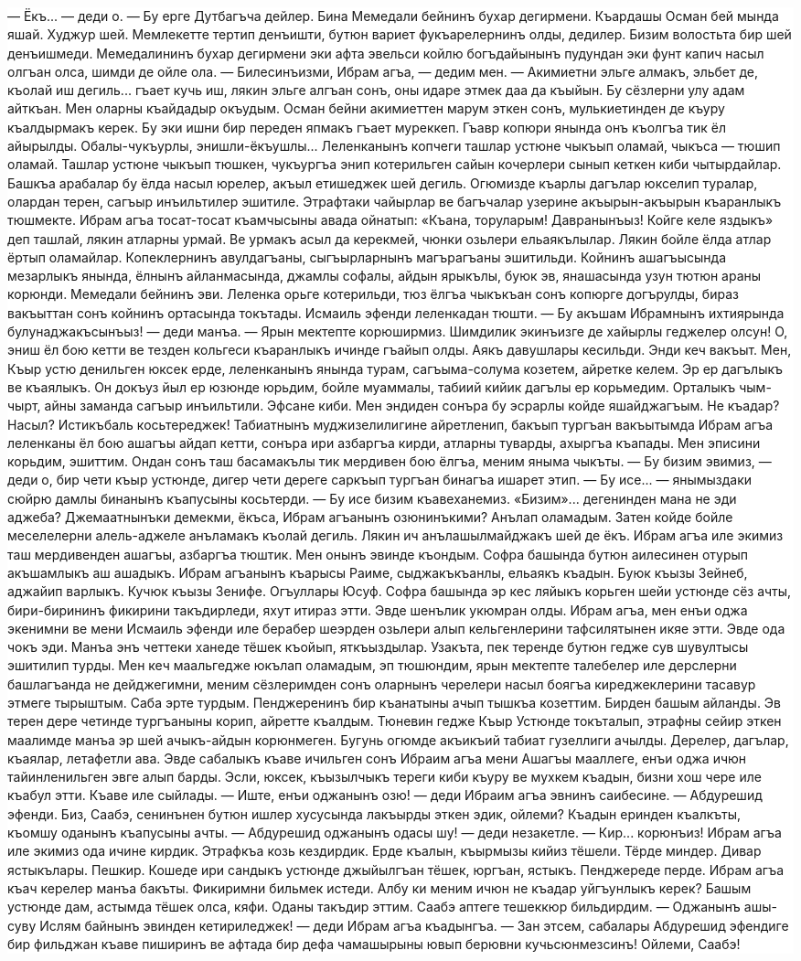 — Ёкъ... — деди о. — Бу ерге Дутбагъча дейлер. Бина Мемедали бейнинъ бухар дегирмени. Къардашы Осман бей мында яшай. Худжур шей. Мемлекетте тертип денъишти, бутюн вариет фукъарелернинъ олды, дедилер. Бизим волостьта бир шей денъишмеди. Мемедалининъ бухар дегирмени эки афта эвельси койлю богъдайынынъ пудундан эки фунт капич насыл олгъан олса, шимди де ойле ола.
— Билесинъизми, Ибрам агъа, — дедим мен. — Акимиетни эльге алмакъ, эльбет де, къолай иш дегиль... гъает кучь иш, лякин эльге алгъан сонъ, оны идаре этмек даа да къыйын. Бу сёзлерни улу адам айткъан. Мен оларны къайдадыр окъудым. Осман бейни акимиеттен марум эткен сонъ, мулькиетинден де къуру къалдырмакъ керек. Бу эки ишни бир переден япмакъ гъает муреккеп.
Гъавр копюри янында онъ къолгъа тик ёл айырылды. Обалы-чукъурлы, энишли-ёкъушлы... Леленканынъ копчеги ташлар устюне чыкъып оламай, чыкъса — тюшип оламай. Ташлар устюне чыкъып тюшкен, чукъургъа энип котерильген сайын кочерлери сынып кеткен киби чытырдайлар. Башкъа арабалар бу ёлда насыл юрелер, акъыл етишеджек шей дегиль. Огюмизде къарлы дагълар юкселип туралар, олардан терен, сагъыр инъильтилер эшитиле. Этрафтаки чайырлар ве багъчалар узерине акъырын-акъырын къаранлыкъ тюшмекте. Ибрам агъа тосат-тосат къамчысыны авада ойнатып: «Къана, торуларым! Давранынъыз! Койге келе яздыкъ» деп ташлай, лякин атларны урмай. Ве урмакъ асыл да керекмей, чюнки озьлери ельаякълылар. Лякин бойле ёлда атлар ёртып оламайлар.
Копеклернинъ авулдагъаны, сыгъырларнынъ магърагъаны эшитильди. Койнинъ ашагъысында мезарлыкъ янында, ёлнынъ айланмасында, джамлы софалы, айдын ярыкълы, буюк эв, янашасында узун тютюн араны корюнди. Мемедали бейнинъ эви.
Леленка орьге котерильди, тюз ёлгъа чыкъкъан сонъ копюрге догърулды, бираз вакъыттан сонъ койнинъ ортасында токътады. Исмаиль эфенди леленкадан тюшти.
— Бу акъшам Ибрамнынъ ихтиярында булунаджакъсынъыз! — деди манъа. — Ярын мектепте корюширмиз. Шимдилик экинъизге де хайырлы геджелер олсун!
О, эниш ёл бою кетти ве тезден кольгеси къаранлыкъ ичинде гъайып олды. Аякъ давушлары кесильди. Энди кеч вакъыт. Мен, Къыр устю денильген юксек ерде, леленканынъ янында турам, сагъыма-солума козетем, айретке келем. Эр ер дагълыкъ ве къаялыкъ. Он докъуз йыл ер юзюнде юрьдим, бойле муаммалы, табиий кийик дагълы ер корьмедим. Орталыкъ чым-чырт, айны заманда сагъыр инъильтили. Эфсане киби. Мен эндиден сонъра бу эсрарлы койде яшайджагъым. Не къадар? Насыл? Истикъбаль косьтереджек!
Табиатнынъ муджизелилигине айретленип, бакъып тургъан вакъытымда Ибрам агъа леленканы ёл бою ашагъы айдап кетти, сонъра ири азбаргъа кирди, атларны туварды, ахыргъа къапады. Мен эписини корьдим, эшиттим. Ондан сонъ таш басамакълы тик мердивен бою ёлгъа, меним яныма чыкъты.
— Бу бизим эвимиз, — деди о, бир чети къыр устюнде, дигер чети дереге саркъып тургъан бинагъа ишарет этип. — Бу исе... — янымыздаки сюйрю дамлы бинанынъ къапусыны косьтерди. — Бу исе бизим къавеханемиз.
«Бизим»... дегенинден мана не эди аджеба? Джемаатнынъки демекми, ёкъса, Ибрам агъанынъ озюнинъкими? Анълап оламадым. Затен койде бойле меселелерни алель-аджеле анъламакъ къолай дегиль. Лякин ич анълашылмайджакъ шей де ёкъ. Ибрам агъа иле экимиз таш мердивенден ашагъы, азбаргъа тюштик. Мен онынъ эвинде къондым. Софра башында бутюн аилесинен отурып акъшамлыкъ аш ашадыкъ. Ибрам агъанынъ къарысы Раиме, сыджакъкъанлы, ельаякъ къадын. Буюк къызы Зейнеб, аджайип варлыкъ. Кучюк къызы Зенифе. Огъуллары Юсуф. Софра башында эр кес ляйыкъ корьген шейи устюнде сёз ачты, бири-бирининъ фикирини такъдирледи, яхут итираз этти. Эвде шенълик укюмран олды. Ибрам агъа, мен енъи оджа экенимни ве мени Исмаиль эфенди иле берабер шеэрден озьлери алып кельгенлерини тафсилятынен икяе этти.
Эвде ода чокъ эди. Манъа энъ четтеки ханеде тёшек къойып, яткъыздылар. Узакъта, пек теренде бутюн гедже сув шувултысы эшитилип турды. Мен кеч маальгедже юкълап оламадым, эп тюшюндим, ярын мектепте талебелер иле дерслерни башлагъанда не дейджегимни, меним сёзлеримден сонъ оларнынъ черелери насыл боягъа киреджеклерини тасавур этмеге тырыштым. Саба эрте турдым. Пенджеренинъ бир къанатыны ачып тышкъа козеттим. Бирден башым айланды. Эв терен дере четинде тургъаныны корип, айретте къалдым. Тюневин гедже Къыр Устюнде токъталып, этрафны сейир эткен маалимде манъа эр шей ачыкъ-айдын корюнмеген. Бугунь огюмде акъикъий табиат гузеллиги ачылды. Дерелер, дагълар, къаялар, летафетли ава.
Эвде сабалыкъ къаве ичильген сонъ Ибраим агъа мени Ашагъы мааллеге, енъи оджа ичюн тайинленильген эвге алып барды. Эсли, юксек, къызылчыкъ тереги киби къуру ве мухкем къадын, бизни хош чере иле къабул этти. Къаве иле сыйлады.
— Иште, енъи оджанынъ озю! — деди Ибраим агъа эвнинъ саибесине. — Абдурешид эфенди. Биз, Саабэ, сенинънен бутюн ишлер хусусында лакъырды эткен эдик, ойлеми?
Къадын еринден къалкъты, къомшу оданынъ къапусыны ачты.
— Абдурешид оджанынъ одасы шу! — деди незакетле. — Кир... корюнъиз!
Ибрам агъа иле экимиз ода ичине кирдик. Этрафкъа козь кездирдик. Ерде къалын, къырмызы кийиз тёшели. Тёрде миндер. Дивар ястыкълары. Пешкир. Кошеде ири сандыкъ устюнде джыйылгъан тёшек, юргъан, ястыкъ. Пенджереде перде. Ибрам агъа къач керелер манъа бакъты. Фикиримни бильмек истеди. Албу ки меним ичюн не къадар уйгъунлыкъ керек? Башым устюнде дам, астымда тёшек олса, кяфи. Оданы такъдир эттим. Саабэ аптеге тешеккюр бильдирдим.
— Оджанынъ ашы-суву Ислям байнынъ эвинден кетириледжек! — деди Ибрам агъа къадынгъа. — Зан этсем, сабалары Абдурешид эфендиге бир фильджан къаве пиширинъ ве афтада бир дефа чамашырыны ювып берювни кучьсюнмезсинъ! Ойлеми, Саабэ!